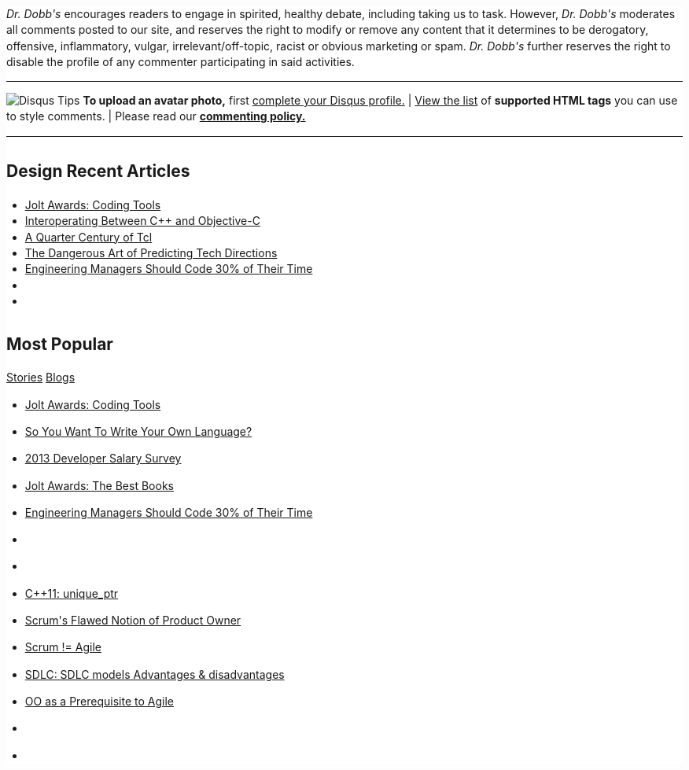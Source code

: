 *Dr. Dobb's* encourages readers to engage in spirited, healthy debate,
including taking us to task. However, *Dr. Dobb's* moderates all
comments posted to our site, and reserves the right to modify or remove
any content that it determines to be derogatory, offensive,
inflammatory, vulgar, irrelevant/off-topic, racist or obvious marketing
or spam. *Dr. Dobb's* further reserves the right to disable the profile
of any commenter participating in said activities.

  ------------------------------------------------------------------------------- ---------------------------------------------------------------------------------------------------------------------------------------------------------------------------------------------------------------------------------
  ![Disqus Tips](http://twimgs.com/informationweek/Disqus_art/hintbox_info.jpg)   **To upload an avatar photo,** first [complete your Disqus profile.](http://disqus.com/dashboard/) | [View the list](#) of **supported HTML tags** you can use to style comments. | Please read our [**commenting policy.**](#)
  ------------------------------------------------------------------------------- ---------------------------------------------------------------------------------------------------------------------------------------------------------------------------------------------------------------------------------

Design Recent Articles
----------------------

-   [Jolt Awards: Coding
    Tools](/architecture-and-design/jolt-awards-coding-tools/240165725)
-   [Interoperating Between C++ and
    Objective-C](/architecture-and-design/interoperating-between-c-and-objective-c/240165502)
-   [A Quarter Century of
    Tcl](/architecture-and-design/a-quarter-century-of-tcl/240165482)
-   [The Dangerous Art of Predicting Tech
    Directions](/architecture-and-design/the-dangerous-art-of-predicting-tech-dir/240165376)
-   [Engineering Managers Should Code 30% of Their
    Time](/architecture-and-design/engineering-managers-should-code-30-of-t/240165174)
-   [](/architecture-and-design/)
-   [](/architecture-and-design/)

Most Popular
------------

[Stories](#) [Blogs](#)

-   [Jolt Awards: Coding
    Tools](/architecture-and-design/jolt-awards-coding-tools/240165725)
-   [So You Want To Write Your Own
    Language?](/architecture-and-design/so-you-want-to-write-your-own-language/240165488)
-   [2013 Developer Salary
    Survey](/architecture-and-design/2013-developer-salary-survey/240163580)
-   [Jolt Awards: The Best
    Books](/architecture-and-design/jolt-awards-the-best-books/240162065)
-   [Engineering Managers Should Code 30% of Their
    Time](/architecture-and-design/engineering-managers-should-code-30-of-t/240165174)
-   [](/architecture-and-design/)
-   [](/architecture-and-design/)

-   [C++11:
    unique\_ptr](/architecture-and-design/c11-uniqueptr/240002708)
-   [Scrum's Flawed Notion of Product
    Owner](/architecture-and-design/scrums-flawed-notion-of-product-owner/240165148)
-   [Scrum != Agile](/architecture-and-design/scrum-agile/240164386)
-   [SDLC: SDLC models Advantages &
    disadvantages](/architecture-and-design/sdlc-sdlc-models-advantages-disadvantag/228701074)
-   [OO as a Prerequisite to
    Agile](/architecture-and-design/oo-as-a-prerequisite-to-agile/240164883)
-   [](/architecture-and-design/)
-   [](/architecture-and-design/)
